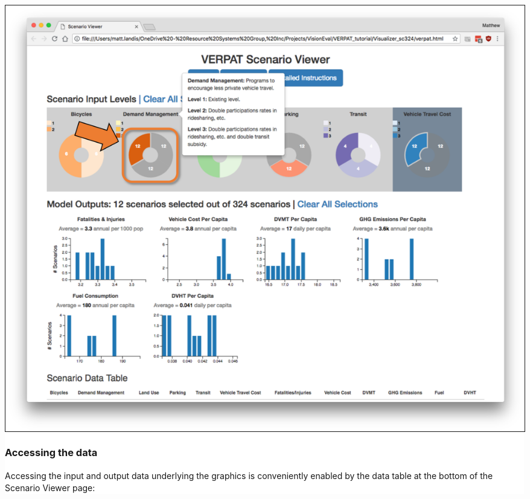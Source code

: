 <img align="center" width="1100" border=1, src="VERPAT-Tutorial-images/scenario324_selecting_pie.png">


### Accessing the data

Accessing the input and output data underlying the graphics is conveniently enabled by the data table at the bottom of the Scenario Viewer page:  
